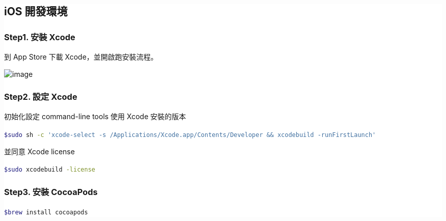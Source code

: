 ## iOS 開發環境

### Step1. 安裝 Xcode

到 App Store 下載 Xcode，並開啟跑安裝流程。

![image](https://hackmd.io/_uploads/Sk8pRUqX0.png)

### Step2. 設定 Xcode

初始化設定 command-line tools 使用 Xcode 安裝的版本

```bash
$sudo sh -c 'xcode-select -s /Applications/Xcode.app/Contents/Developer && xcodebuild -runFirstLaunch'
```

並同意 Xcode license

```bash
$sudo xcodebuild -license
```

### Step3. 安裝 CocoaPods

```bash
$brew install cocoapods
```

